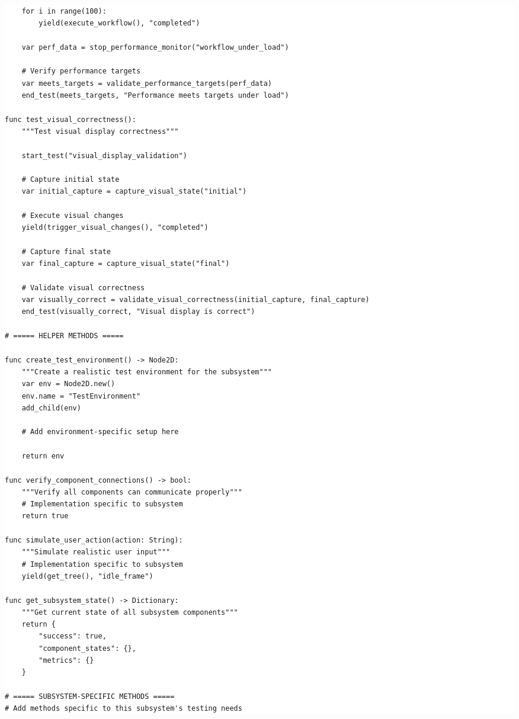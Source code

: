 ```gdscript
    for i in range(100):
        yield(execute_workflow(), "completed")
    
    var perf_data = stop_performance_monitor("workflow_under_load")
    
    # Verify performance targets
    var meets_targets = validate_performance_targets(perf_data)
    end_test(meets_targets, "Performance meets targets under load")

func test_visual_correctness():
    """Test visual display correctness"""
    
    start_test("visual_display_validation")
    
    # Capture initial state
    var initial_capture = capture_visual_state("initial")
    
    # Execute visual changes
    yield(trigger_visual_changes(), "completed")
    
    # Capture final state
    var final_capture = capture_visual_state("final")
    
    # Validate visual correctness
    var visually_correct = validate_visual_correctness(initial_capture, final_capture)
    end_test(visually_correct, "Visual display is correct")

# ===== HELPER METHODS =====

func create_test_environment() -> Node2D:
    """Create a realistic test environment for the subsystem"""
    var env = Node2D.new()
    env.name = "TestEnvironment"
    add_child(env)
    
    # Add environment-specific setup here
    
    return env

func verify_component_connections() -> bool:
    """Verify all components can communicate properly"""
    # Implementation specific to subsystem
    return true

func simulate_user_action(action: String):
    """Simulate realistic user input"""
    # Implementation specific to subsystem
    yield(get_tree(), "idle_frame")

func get_subsystem_state() -> Dictionary:
    """Get current state of all subsystem components"""
    return {
        "success": true,
        "component_states": {},
        "metrics": {}
    }

# ===== SUBSYSTEM-SPECIFIC METHODS =====
# Add methods specific to this subsystem's testing needs
```
